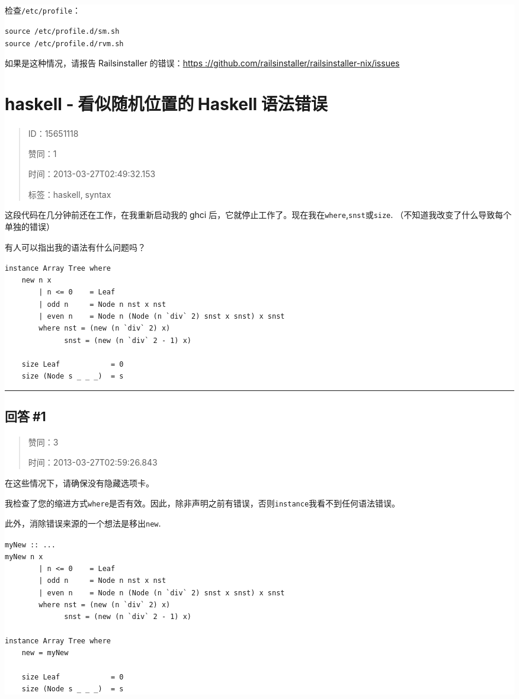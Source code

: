 检查`/etc/profile`：

```
source /etc/profile.d/sm.sh
source /etc/profile.d/rvm.sh 
```

如果是这种情况，请报告 Railsinstaller 的错误：[https ://github.com/railsinstaller/railsinstaller-nix/issues](https://github.com/railsinstaller/railsinstaller-nix/issues)

# haskell - 看似随机位置的 Haskell 语法错误

> ID：15651118
> 
> 赞同：1
> 
> 时间：2013-03-27T02:49:32.153
> 
> 标签：haskell, syntax

这段代码在几分钟前还在工作，在我重新启动我的 ghci 后，它就停止工作了。现在我在`where`,`snst`或`size`. （不知道我改变了什么导致每个单独的错误）

有人可以指出我的语法有什么问题吗？

```
instance Array Tree where
    new n x  
        | n <= 0    = Leaf
        | odd n     = Node n nst x nst
        | even n    = Node n (Node (n `div` 2) snst x snst) x snst
        where nst = (new (n `div` 2) x)
              snst = (new (n `div` 2 - 1) x)

    size Leaf            = 0
    size (Node s _ _ _)  = s 
```

* * *

## 回答 #1

> 赞同：3
> 
> 时间：2013-03-27T02:59:26.843

在这些情况下，请确保没有隐藏选项卡。

我检查了您的缩进方式`where`是否有效。因此，除非声明之前有错误，否则`instance`我看不到任何语法错误。

此外，消除错误来源的一个想法是移出`new`.

```
myNew :: ...
myNew n x  
        | n <= 0    = Leaf
        | odd n     = Node n nst x nst
        | even n    = Node n (Node (n `div` 2) snst x snst) x snst
        where nst = (new (n `div` 2) x)
              snst = (new (n `div` 2 - 1) x)

instance Array Tree where
    new = myNew

    size Leaf            = 0
    size (Node s _ _ _)  = s 
```
